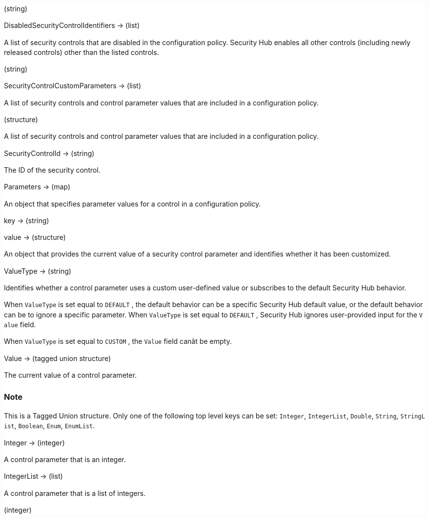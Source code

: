 (string)

DisabledSecurityControlIdentifiers -> (list)

A list of security controls that are disabled in the configuration policy. Security Hub enables all other controls (including newly released controls) other than the listed controls.

(string)

SecurityControlCustomParameters -> (list)

A list of security controls and control parameter values that are included in a configuration policy.

(structure)

A list of security controls and control parameter values that are included in a configuration policy.

SecurityControlId -> (string)

The ID of the security control.

Parameters -> (map)

An object that specifies parameter values for a control in a configuration policy.

key -> (string)

value -> (structure)

An object that provides the current value of a security control parameter and identifies whether it has been customized.

ValueType -> (string)

Identifies whether a control parameter uses a custom user-defined value or subscribes to the default Security Hub behavior.

When `ValueType` is set equal to `DEFAULT` , the default behavior can be a specific Security Hub default value, or the default behavior can be to ignore a specific parameter. When `ValueType` is set equal to `DEFAULT` , Security Hub ignores user-provided input for the `Value` field.

When `ValueType` is set equal to `CUSTOM` , the `Value` field canât be empty.

Value -> (tagged union structure)

The current value of a control parameter.

### Note

This is a Tagged Union structure. Only one of the following top level keys can be set: `Integer`, `IntegerList`, `Double`, `String`, `StringList`, `Boolean`, `Enum`, `EnumList`.

Integer -> (integer)

A control parameter that is an integer.

IntegerList -> (list)

A control parameter that is a list of integers.

(integer)
